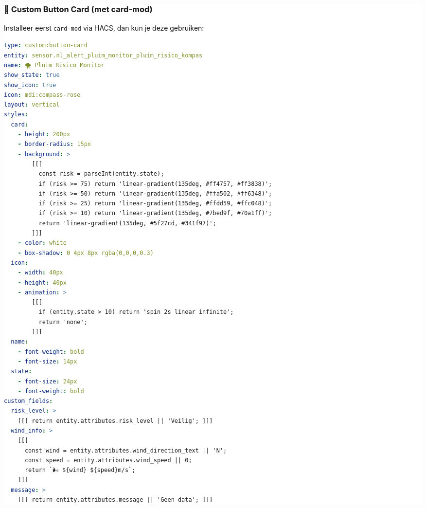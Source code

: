 ### 🎨 **Custom Button Card (met card-mod)**

Installeer eerst `card-mod` via HACS, dan kun je deze gebruiken:

```yaml
type: custom:button-card
entity: sensor.nl_alert_pluim_monitor_pluim_risico_kompas
name: 🌪️ Pluim Risico Monitor
show_state: true
show_icon: true
icon: mdi:compass-rose
layout: vertical
styles:
  card:
    - height: 200px
    - border-radius: 15px
    - background: >
        [[[
          const risk = parseInt(entity.state);
          if (risk >= 75) return 'linear-gradient(135deg, #ff4757, #ff3838)';
          if (risk >= 50) return 'linear-gradient(135deg, #ffa502, #ff6348)';  
          if (risk >= 25) return 'linear-gradient(135deg, #ffdd59, #ffc048)';
          if (risk >= 10) return 'linear-gradient(135deg, #7bed9f, #70a1ff)';
          return 'linear-gradient(135deg, #5f27cd, #341f97)';
        ]]]
    - color: white
    - box-shadow: 0 4px 8px rgba(0,0,0,0.3)
  icon:
    - width: 40px
    - height: 40px
    - animation: >
        [[[
          if (entity.state > 10) return 'spin 2s linear infinite';
          return 'none';
        ]]]
  name:
    - font-weight: bold
    - font-size: 14px
  state:
    - font-size: 24px
    - font-weight: bold
custom_fields:
  risk_level: >
    [[[ return entity.attributes.risk_level || 'Veilig'; ]]]
  wind_info: >
    [[[ 
      const wind = entity.attributes.wind_direction_text || 'N';
      const speed = entity.attributes.wind_speed || 0;
      return `🌬️ ${wind} ${speed}m/s`;
    ]]]
  message: >
    [[[ return entity.attributes.message || 'Geen data'; ]]]
```
